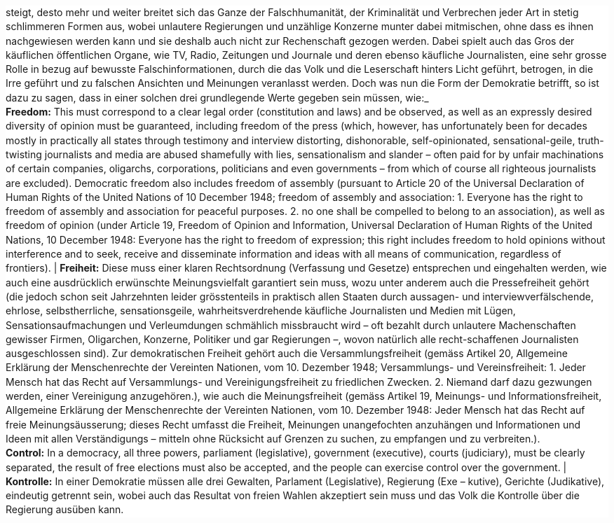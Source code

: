 steigt, desto mehr und weiter breitet sich das Ganze der Falschhumanität, der Kriminalität und Verbrechen jeder Art in stetig schlimmeren Formen aus, wobei unlautere Regierungen und unzählige Konzerne munter dabei mitmischen, ohne dass es ihnen nachgewiesen werden kann und sie deshalb auch nicht zur Rechenschaft gezogen werden. Dabei spielt auch das Gros der käuflichen öffentlichen Organe, wie TV, Radio, Zeitungen und Journale und deren ebenso käufliche Journalisten, eine sehr grosse Rolle in bezug auf bewusste Falschinformationen, durch die das Volk und die Leserschaft hinters Licht geführt, betrogen, in die Irre geführt und zu falschen Ansichten und Meinungen veranlasst werden. Doch was nun die Form der Demokratie betrifft, so ist dazu zu sagen, dass in einer solchen drei grundlegende Werte gegeben sein müssen, wie:_  
**Freedom:** This must correspond to a clear legal order (constitution and laws) and be observed, as well as an expressly desired diversity of opinion must be guaranteed, including freedom of the press (which, however, has unfortunately been for decades mostly in practically all states through testimony and interview distorting, dishonorable, self-opinionated, sensational-geile, truth-twisting journalists and media are abused shamefully with lies, sensationalism and slander – often paid for by unfair machinations of certain companies, oligarchs, corporations, politicians and even governments – from which of course all righteous journalists are excluded). Democratic freedom also includes freedom of assembly (pursuant to Article 20 of the Universal Declaration of Human Rights of the United Nations of 10 December 1948; freedom of assembly and association: 1. Everyone has the right to freedom of assembly and association for peaceful purposes. 2. no one shall be compelled to belong to an association), as well as freedom of opinion (under Article 19, Freedom of Opinion and Information, Universal Declaration of Human Rights of the United Nations, 10 December 1948: Everyone has the right to freedom of expression; this right includes freedom to hold opinions without interference and to seek, receive and disseminate information and ideas with all means of communication, regardless of frontiers).  | **Freiheit:** Diese muss einer klaren Rechtsordnung (Verfassung und Gesetze) entsprechen und eingehalten werden, wie auch eine ausdrücklich erwünschte Meinungsvielfalt garantiert sein muss, wozu unter anderem auch die Pressefreiheit gehört (die jedoch schon seit Jahrzehnten leider grösstenteils in praktisch allen Staaten durch aussagen- und interviewverfälschende, ehrlose, selbstherrliche, sensationsgeile, wahrheitsverdrehende käufliche Journalisten und Medien mit Lügen, Sensationsaufmachungen und Verleumdungen schmählich missbraucht wird – oft bezahlt durch unlautere Machenschaften gewisser Firmen, Oligarchen, Konzerne, Politiker und gar Regierungen –, wovon natürlich alle recht-schaffenen Journalisten ausgeschlossen sind). Zur demokratischen Freiheit gehört auch die Versammlungsfreiheit (gemäss Artikel 20, Allgemeine Erklärung der Menschenrechte der Vereinten Nationen, vom 10. Dezember 1948; Versammlungs- und Vereinsfreiheit: 1. Jeder Mensch hat das Recht auf Versammlungs- und Vereinigungsfreiheit zu friedlichen Zwecken. 2. Niemand darf dazu gezwungen werden, einer Vereinigung anzugehören.), wie auch die Meinungsfreiheit (gemäss Artikel 19, Meinungs- und Informationsfreiheit, Allgemeine Erklärung der Menschenrechte der Vereinten Nationen, vom 10. Dezember 1948: Jeder Mensch hat das Recht auf freie Meinungsäusserung; dieses Recht umfasst die Freiheit, Meinungen unangefochten anzuhängen und Informationen und Ideen mit allen Verständigungs – mitteln ohne Rücksicht auf Grenzen zu suchen, zu empfangen und zu verbreiten.).   
**Control:** In a democracy, all three powers, parliament (legislative), government (executive), courts (judiciary), must be clearly separated, the result of free elections must also be accepted, and the people can exercise control over the government.  | **Kontrolle:** In einer Demokratie müssen alle drei Gewalten, Parlament (Legislative), Regierung (Exe – kutive), Gerichte (Judikative), eindeutig getrennt sein, wobei auch das Resultat von freien Wahlen akzeptiert sein muss und das Volk die Kontrolle über die Regierung ausüben kann.   